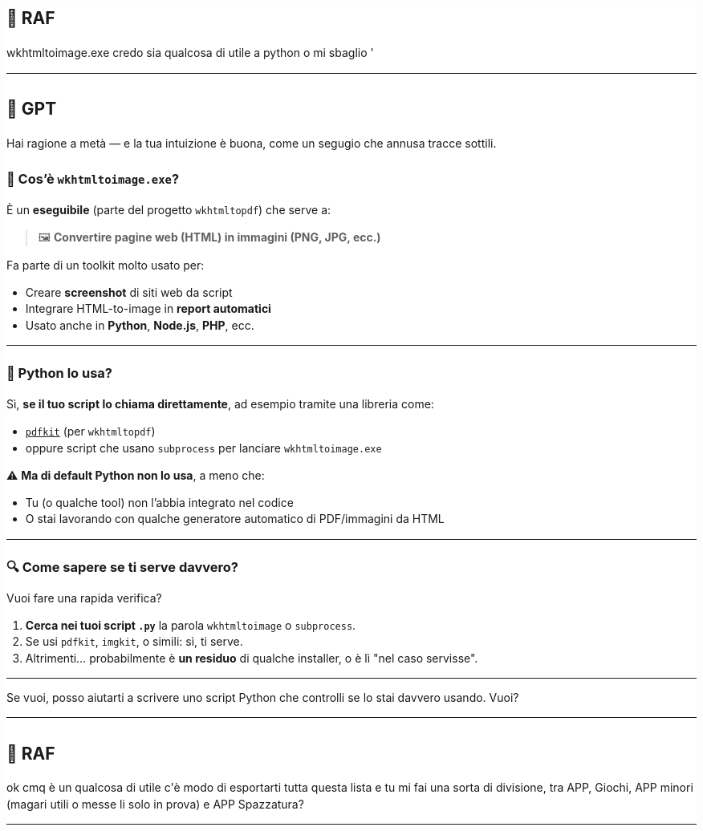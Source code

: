 
## 👤 **RAF**

wkhtmltoimage.exe credo sia qualcosa di utile a python o mi sbaglio '

---

## 🤖 **GPT**

Hai ragione a metà — e la tua intuizione è buona, come un segugio che annusa tracce sottili.

### 🧭 Cos’è `wkhtmltoimage.exe`?
È un **eseguibile** (parte del progetto `wkhtmltopdf`) che serve a:
> 🖼 **Convertire pagine web (HTML) in immagini (PNG, JPG, ecc.)**

Fa parte di un toolkit molto usato per:
- Creare **screenshot** di siti web da script
- Integrare HTML-to-image in **report automatici**
- Usato anche in **Python**, **Node.js**, **PHP**, ecc.

---

### 🐍 Python lo usa?
Sì, **se il tuo script lo chiama direttamente**, ad esempio tramite una libreria come:
- [`pdfkit`](https://pypi.org/project/pdfkit/) (per `wkhtmltopdf`)
- oppure script che usano `subprocess` per lanciare `wkhtmltoimage.exe`

⚠️ **Ma di default Python non lo usa**, a meno che:
- Tu (o qualche tool) non l’abbia integrato nel codice
- O stai lavorando con qualche generatore automatico di PDF/immagini da HTML

---

### 🔍 Come sapere se ti serve davvero?
Vuoi fare una rapida verifica?

1. **Cerca nei tuoi script `.py`** la parola `wkhtmltoimage` o `subprocess`.
2. Se usi `pdfkit`, `imgkit`, o simili: sì, ti serve.
3. Altrimenti… probabilmente è **un residuo** di qualche installer, o è lì "nel caso servisse".

---

Se vuoi, posso aiutarti a scrivere uno script Python che controlli se lo stai davvero usando. Vuoi?

---

## 👤 **RAF**

ok cmq è un qualcosa di utile c'è modo di esportarti tutta questa lista e tu mi fai una sorta di divisione, tra APP, Giochi, APP minori (magari utili o messe li solo in prova) e APP Spazzatura?

---
